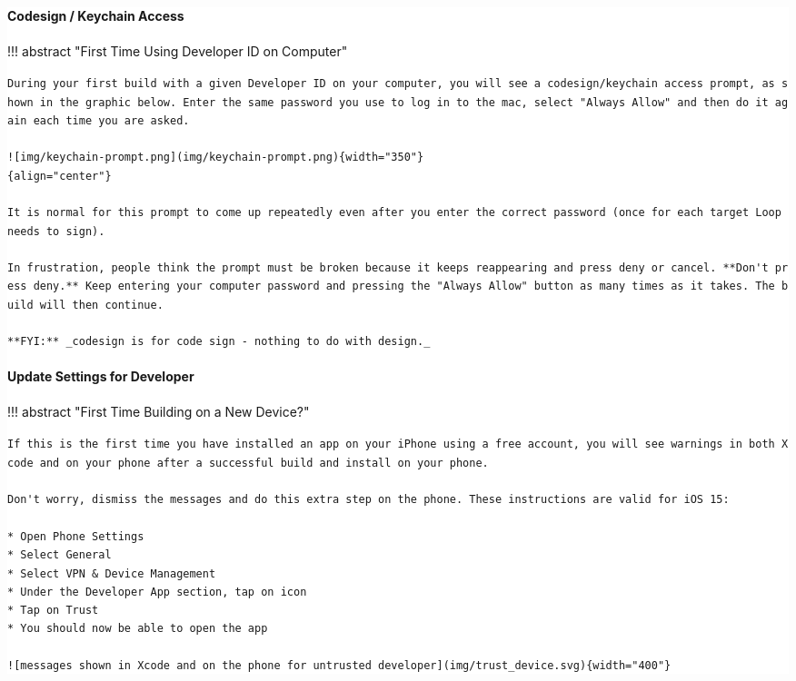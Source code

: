 #### Codesign / Keychain Access

!!! abstract "First Time Using Developer ID on Computer"

    During your first build with a given Developer ID on your computer, you will see a codesign/keychain access prompt, as shown in the graphic below. Enter the same password you use to log in to the mac, select "Always Allow" and then do it again each time you are asked.

    ![img/keychain-prompt.png](img/keychain-prompt.png){width="350"}
    {align="center"}

    It is normal for this prompt to come up repeatedly even after you enter the correct password (once for each target Loop needs to sign).

    In frustration, people think the prompt must be broken because it keeps reappearing and press deny or cancel. **Don't press deny.** Keep entering your computer password and pressing the "Always Allow" button as many times as it takes. The build will then continue.

    **FYI:** _codesign is for code sign - nothing to do with design._

#### Update Settings for Developer

!!! abstract "First Time Building on a New Device?"

    If this is the first time you have installed an app on your iPhone using a free account, you will see warnings in both Xcode and on your phone after a successful build and install on your phone.

    Don't worry, dismiss the messages and do this extra step on the phone. These instructions are valid for iOS 15:

    * Open Phone Settings
    * Select General
    * Select VPN & Device Management
    * Under the Developer App section, tap on icon
    * Tap on Trust
    * You should now be able to open the app

    ![messages shown in Xcode and on the phone for untrusted developer](img/trust_device.svg){width="400"}
